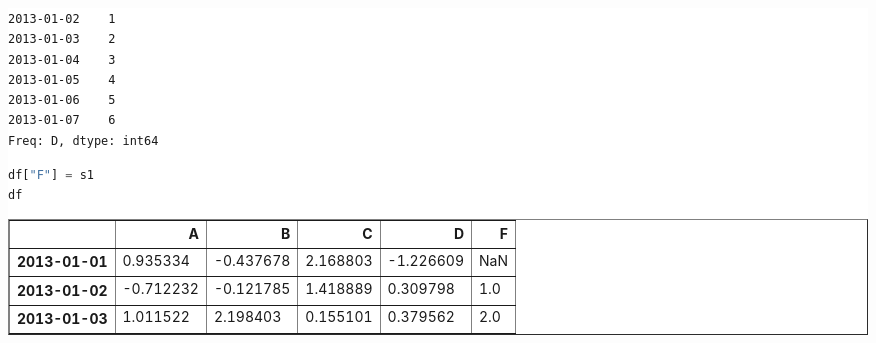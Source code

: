 
    2013-01-02    1
    2013-01-03    2
    2013-01-04    3
    2013-01-05    4
    2013-01-06    5
    2013-01-07    6
    Freq: D, dtype: int64




```python
df["F"] = s1
df
```




<div>
<style scoped>
    .dataframe tbody tr th:only-of-type {
        vertical-align: middle;
    }

    .dataframe tbody tr th {
        vertical-align: top;
    }

    .dataframe thead th {
        text-align: right;
    }
</style>
<table border="1" class="dataframe">
  <thead>
    <tr style="text-align: right;">
      <th></th>
      <th>A</th>
      <th>B</th>
      <th>C</th>
      <th>D</th>
      <th>F</th>
    </tr>
  </thead>
  <tbody>
    <tr>
      <th>2013-01-01</th>
      <td>0.935334</td>
      <td>-0.437678</td>
      <td>2.168803</td>
      <td>-1.226609</td>
      <td>NaN</td>
    </tr>
    <tr>
      <th>2013-01-02</th>
      <td>-0.712232</td>
      <td>-0.121785</td>
      <td>1.418889</td>
      <td>0.309798</td>
      <td>1.0</td>
    </tr>
    <tr>
      <th>2013-01-03</th>
      <td>1.011522</td>
      <td>2.198403</td>
      <td>0.155101</td>
      <td>0.379562</td>
      <td>2.0</td>